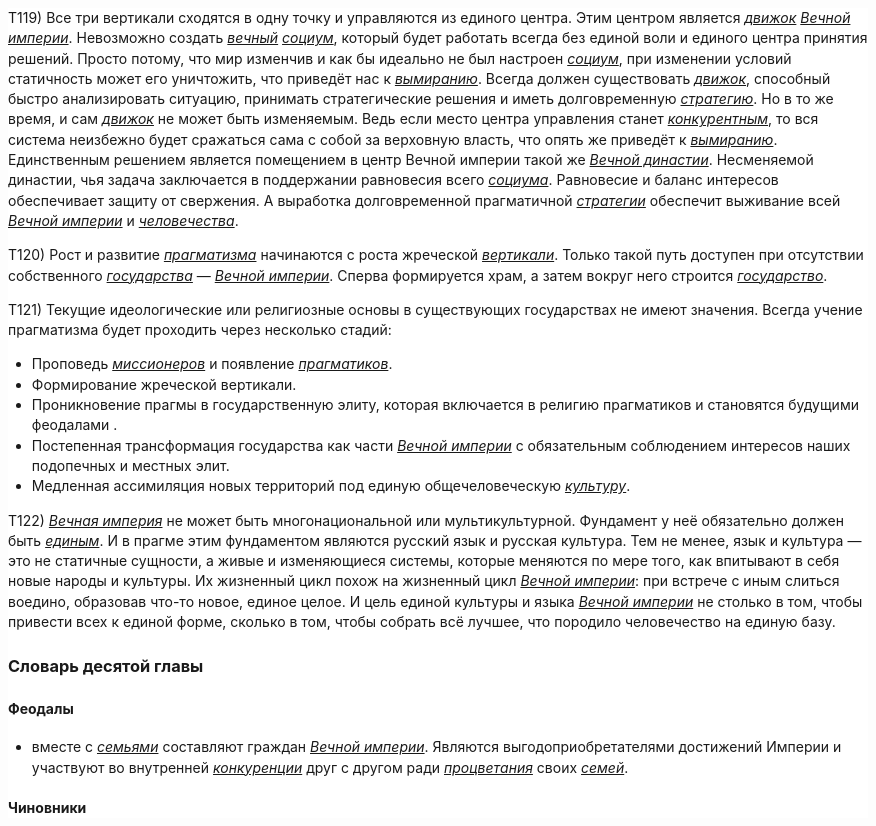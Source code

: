 Т119) Все три вертикали сходятся в одну точку и управляются из единого центра. Этим центром является *[движок](#движок)* *[Вечной империи](#вечная-империя)*.
Невозможно создать *[вечный](#вечность)* *[социум](#социум)*, который будет работать всегда без единой воли и единого центра принятия решений. Просто потому, что мир изменчив и как бы идеально не был настроен *[социум](#социум)*, при изменении условий статичность может его уничтожить, что приведёт нас к *[вымиранию](#вымирание)*. Всегда должен существовать *[движок](#движок)*, способный быстро анализировать ситуацию, принимать стратегические решения и иметь долговременную *[стратегию](#стратегия-выживания)*.
Но в то же время, и сам *[движок](#движок)* не может быть изменяемым. Ведь если место центра управления станет *[конкурентным](#конкуренция)*, то вся система неизбежно будет сражаться сама с собой за верховную власть, что опять же приведёт к *[вымиранию](#вымирание)*.
Единственным решением является помещением в центр Вечной империи такой же *[Вечной династии](#вечная-династия)*. Несменяемой династии, чья задача заключается в поддержании равновесия всего *[социума](#социум)*. Равновесие и баланс интересов обеспечивает защиту от свержения. А выработка долговременной прагматичной *[стратегии](#стратегия-выживания)* обеспечит выживание всей *[Вечной империи](#вечная-империя)* и *[человечества](#человечество)*.

Т120) Рост и развитие *[прагматизма](#прагма)* начинаются с роста жреческой *[вертикали](#жречество)*. Только такой путь доступен при отсутствии собственного *[государства](#государства)* — *[Вечной империи](#вечная-империя)*. Сперва формируется храм, а затем вокруг него строится *[государство](#государства)*.

Т121) Текущие идеологические или религиозные основы в существующих государствах не имеют значения. Всегда учение прагматизма будет проходить через несколько стадий:

- Проповедь *[миссионеров](#жречество)* и появление *[прагматиков](#прагматик)*.
- Формирование жреческой вертикали.
- Проникновение прагмы в государственную элиту, которая включается в религию прагматиков и становятся будущими феодалами *[](#феодалы)*.
- Постепенная трансформация государства как части *[Вечной империи](#вечная-империя)* с обязательным соблюдением интересов наших подопечных и местных элит.
- Медленная ассимиляция новых территорий под единую общечеловеческую *[культуру](#культура-прагмы)*.

Т122) *[Вечная империя](#вечная-империя)* не может быть многонациональной или мультикультурной.
Фундамент у неё обязательно должен быть *[единым](#культура-прагмы)*. И в прагме этим фундаментом являются русский язык и русская культура.
Тем не менее, язык и культура — это не статичные сущности, а живые и изменяющиеся системы, которые меняются по мере того, как впитывают в себя новые народы и культуры.
Их жизненный цикл похож на жизненный цикл *[Вечной империи](#вечная-империя)*: при встрече с иным слиться воедино, образовав что-то новое, единое целое. И цель единой культуры и языка *[Вечной империи](#вечная-империя)* не столько в том, чтобы привести всех к единой форме, сколько в том, чтобы собрать всё лучшее, что породило человечество на единую базу.

### Словарь десятой главы

#### Феодалы

- вместе с *[семьями](#семья)* составляют граждан *[Вечной империи](#вечная-империя)*. Являются выгодоприобретателями достижений Империи и участвуют во внутренней *[конкуренции](#конкуренция)* друг с другом ради *[процветания](#процветание)* своих *[семей](#семья)*.

#### Чиновники

